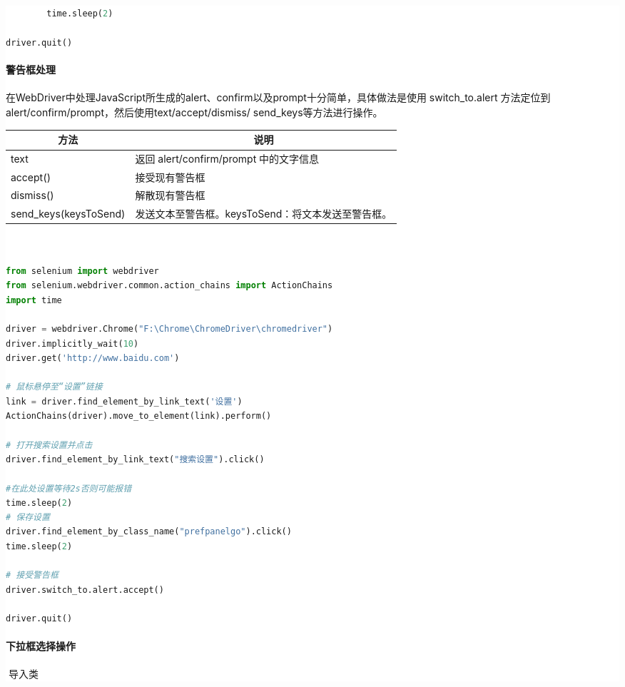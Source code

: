 ```python
        time.sleep(2)
    
driver.quit()
```

#### 警告框处理

​	在WebDriver中处理JavaScript所生成的alert、confirm以及prompt十分简单，具体做法是使用  switch_to.alert 方法定位到 alert/confirm/prompt，然后使用text/accept/dismiss/  send_keys等方法进行操作。

| 方法                  | 说明                                               |
| --------------------- | -------------------------------------------------- |
| text                  | 返回 alert/confirm/prompt 中的文字信息             |
| accept()              | 接受现有警告框                                     |
| dismiss()             | 解散现有警告框                                     |
| send_keys(keysToSend) | 发送文本至警告框。keysToSend：将文本发送至警告框。 |

```python


from selenium import webdriver
from selenium.webdriver.common.action_chains import ActionChains
import time

driver = webdriver.Chrome("F:\Chrome\ChromeDriver\chromedriver")
driver.implicitly_wait(10)
driver.get('http://www.baidu.com')

# 鼠标悬停至“设置”链接
link = driver.find_element_by_link_text('设置')
ActionChains(driver).move_to_element(link).perform()

# 打开搜索设置并点击
driver.find_element_by_link_text("搜索设置").click()

#在此处设置等待2s否则可能报错
time.sleep(2)
# 保存设置
driver.find_element_by_class_name("prefpanelgo").click()
time.sleep(2)

# 接受警告框
driver.switch_to.alert.accept()

driver.quit()
```

#### 下拉框选择操作

​	导入类
